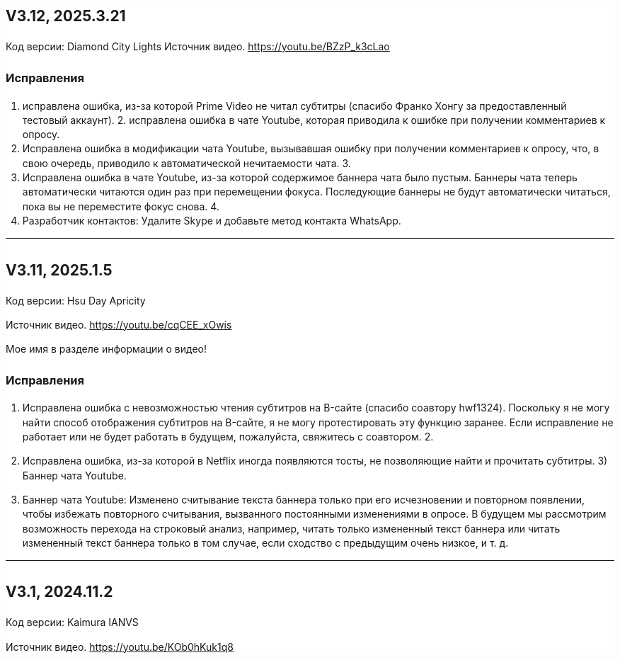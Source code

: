 ## V3.12, 2025.3.21

Код версии: Diamond City Lights
Источник видео.
https://youtu.be/BZzP_k3cLao

### Исправления

1. исправлена ошибка, из-за которой Prime Video не читал субтитры (спасибо Франко Хонгу за предоставленный тестовый аккаунт). 2. исправлена ошибка в чате Youtube, которая приводила к ошибке при получении комментариев к опросу.
2. Исправлена ошибка в модификации чата Youtube, вызывавшая ошибку при получении комментариев к опросу, что, в свою очередь, приводило к автоматической нечитаемости чата. 3.
3. Исправлена ошибка в чате Youtube, из-за которой содержимое баннера чата было пустым.
Баннеры чата теперь автоматически читаются один раз при перемещении фокуса. Последующие баннеры не будут автоматически читаться, пока вы не переместите фокус снова. 4.
4. Разработчик контактов: Удалите Skype и добавьте метод контакта WhatsApp.

---



## V3.11, 2025.1.5

Код версии: Hsu Day Apricity

Источник видео.
https://youtu.be/cqCEE_xOwis

Мое имя в разделе информации о видео!

### Исправления

1. Исправлена ошибка с невозможностью чтения субтитров на B-сайте (спасибо соавтору hwf1324).
Поскольку я не могу найти способ отображения субтитров на B-сайте, я не могу протестировать эту функцию заранее. Если исправление не работает или не будет работать в будущем, пожалуйста, свяжитесь с соавтором. 2.
2) Исправлена ошибка, из-за которой в Netflix иногда появляются тосты, не позволяющие найти и прочитать субтитры. 3) Баннер чата Youtube.
3. Баннер чата Youtube: Изменено считывание текста баннера только при его исчезновении и повторном появлении, чтобы избежать повторного считывания, вызванного постоянными изменениями в опросе.
В будущем мы рассмотрим возможность перехода на строковый анализ, например, читать только измененный текст баннера или читать измененный текст баннера только в том случае, если сходство с предыдущим очень низкое, и т. д.

---

## V3.1, 2024.11.2

Код версии: Kaimura IANVS

Источник видео.
https://youtu.be/KOb0hKuk1q8
